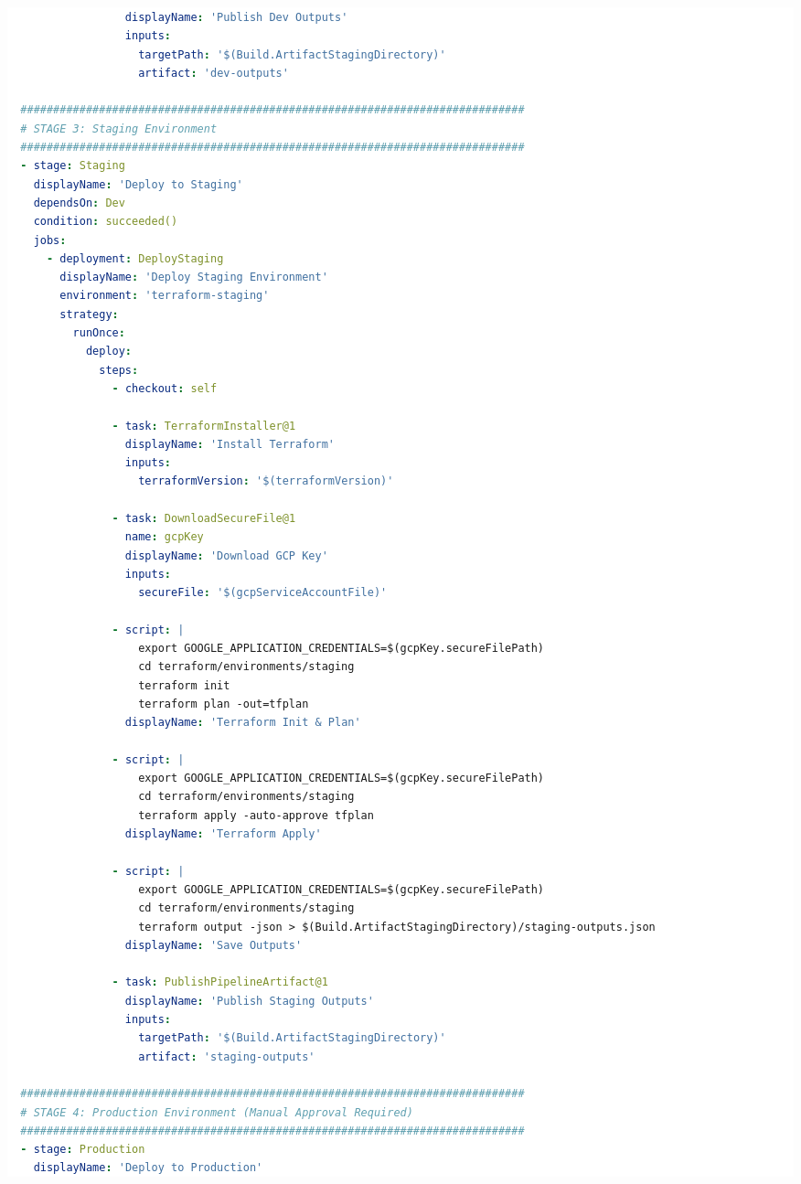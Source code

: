 ```yaml
                  displayName: 'Publish Dev Outputs'
                  inputs:
                    targetPath: '$(Build.ArtifactStagingDirectory)'
                    artifact: 'dev-outputs'

  #############################################################################
  # STAGE 3: Staging Environment
  #############################################################################
  - stage: Staging
    displayName: 'Deploy to Staging'
    dependsOn: Dev
    condition: succeeded()
    jobs:
      - deployment: DeployStaging
        displayName: 'Deploy Staging Environment'
        environment: 'terraform-staging'
        strategy:
          runOnce:
            deploy:
              steps:
                - checkout: self
                
                - task: TerraformInstaller@1
                  displayName: 'Install Terraform'
                  inputs:
                    terraformVersion: '$(terraformVersion)'
                
                - task: DownloadSecureFile@1
                  name: gcpKey
                  displayName: 'Download GCP Key'
                  inputs:
                    secureFile: '$(gcpServiceAccountFile)'
                
                - script: |
                    export GOOGLE_APPLICATION_CREDENTIALS=$(gcpKey.secureFilePath)
                    cd terraform/environments/staging
                    terraform init
                    terraform plan -out=tfplan
                  displayName: 'Terraform Init & Plan'
                
                - script: |
                    export GOOGLE_APPLICATION_CREDENTIALS=$(gcpKey.secureFilePath)
                    cd terraform/environments/staging
                    terraform apply -auto-approve tfplan
                  displayName: 'Terraform Apply'
                
                - script: |
                    export GOOGLE_APPLICATION_CREDENTIALS=$(gcpKey.secureFilePath)
                    cd terraform/environments/staging
                    terraform output -json > $(Build.ArtifactStagingDirectory)/staging-outputs.json
                  displayName: 'Save Outputs'
                
                - task: PublishPipelineArtifact@1
                  displayName: 'Publish Staging Outputs'
                  inputs:
                    targetPath: '$(Build.ArtifactStagingDirectory)'
                    artifact: 'staging-outputs'

  #############################################################################
  # STAGE 4: Production Environment (Manual Approval Required)
  #############################################################################
  - stage: Production
    displayName: 'Deploy to Production'
```